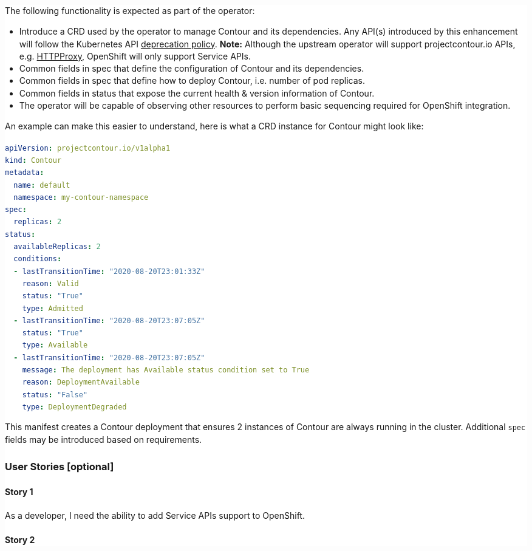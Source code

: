 The following functionality is expected as part of the operator:

* Introduce a CRD used by the operator to manage Contour and its dependencies. Any API(s) introduced by this enhancement
will follow the Kubernetes API [deprecation policy](https://kubernetes.io/docs/reference/using-api/deprecation-policy/).
__Note:__ Although the upstream operator will support projectcontour.io APIs, e.g.
[HTTPProxy](https://projectcontour.io/docs/v1.4.0/httpproxy/), OpenShift will only support Service APIs.
* Common fields in spec that define the configuration of Contour and its dependencies.
* Common fields in spec that define how to deploy Contour, i.e. number of pod replicas.
* Common fields in status that expose the current health & version information
  of Contour.
* The operator will be capable of observing other resources to perform basic sequencing
required for OpenShift integration.

An example can make this easier to understand, here is what a CRD instance for
Contour might look like:

```yaml
apiVersion: projectcontour.io/v1alpha1
kind: Contour
metadata:
  name: default
  namespace: my-contour-namespace
spec:
  replicas: 2
status:
  availableReplicas: 2
  conditions:
  - lastTransitionTime: "2020-08-20T23:01:33Z"
    reason: Valid
    status: "True"
    type: Admitted
  - lastTransitionTime: "2020-08-20T23:07:05Z"
    status: "True"
    type: Available
  - lastTransitionTime: "2020-08-20T23:07:05Z"
    message: The deployment has Available status condition set to True
    reason: DeploymentAvailable
    status: "False"
    type: DeploymentDegraded
```

This manifest creates a Contour deployment that ensures 2 instances of Contour are always
running in the cluster.  Additional `spec` fields may be introduced based on requirements.

### User Stories [optional]

#### Story 1

As a developer, I need the ability to add Service APIs support to OpenShift.

#### Story 2
